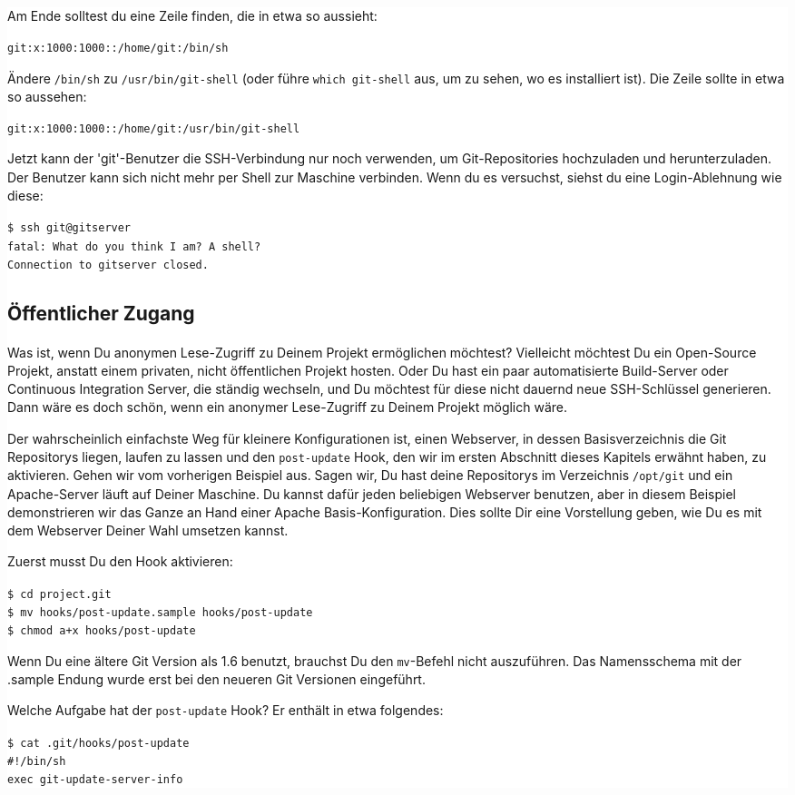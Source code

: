 Am Ende solltest du eine Zeile finden, die in etwa so aussieht:

	git:x:1000:1000::/home/git:/bin/sh



Ändere `/bin/sh` zu `/usr/bin/git-shell` (oder führe `which git-shell` aus, um zu sehen, wo es installiert ist). Die Zeile sollte in etwa so aussehen:

	git:x:1000:1000::/home/git:/usr/bin/git-shell



Jetzt kann der 'git'-Benutzer die SSH-Verbindung nur noch verwenden, um Git-Repositories hochzuladen und herunterzuladen. Der Benutzer kann sich nicht mehr per Shell zur Maschine verbinden. Wenn du es versuchst, siehst du eine Login-Ablehnung wie diese:

	$ ssh git@gitserver
	fatal: What do you think I am? A shell?
	Connection to gitserver closed.


## Öffentlicher Zugang ##



Was ist, wenn Du anonymen Lese-Zugriff zu Deinem Projekt ermöglichen möchtest? Vielleicht möchtest Du ein Open-Source Projekt, anstatt einem privaten, nicht öffentlichen Projekt hosten. Oder Du hast ein paar automatisierte Build-Server oder Continuous Integration Server, die ständig wechseln, und Du möchtest für diese nicht dauernd neue SSH-Schlüssel generieren. Dann wäre es doch schön, wenn ein anonymer Lese-Zugriff zu Deinem Projekt möglich wäre.



Der wahrscheinlich einfachste Weg für kleinere Konfigurationen ist, einen Webserver, in dessen Basisverzeichnis die Git Repositorys liegen, laufen zu lassen und den `post-update` Hook, den wir im ersten Abschnitt dieses Kapitels erwähnt haben, zu aktivieren. Gehen wir vom vorherigen Beispiel aus. Sagen wir, Du hast deine Repositorys im Verzeichnis `/opt/git` und ein Apache-Server läuft auf Deiner Maschine. Du kannst dafür jeden beliebigen Webserver benutzen, aber in diesem Beispiel demonstrieren wir das Ganze an Hand einer Apache Basis-Konfiguration. Dies sollte Dir eine Vorstellung geben, wie Du es mit dem Webserver Deiner Wahl umsetzen kannst.



Zuerst musst Du den Hook aktivieren:

	$ cd project.git
	$ mv hooks/post-update.sample hooks/post-update
	$ chmod a+x hooks/post-update



Wenn Du eine ältere Git Version als 1.6 benutzt, brauchst Du den `mv`-Befehl nicht auszuführen. Das Namensschema mit der .sample Endung wurde erst bei den neueren Git Versionen eingeführt.



Welche Aufgabe hat der `post-update` Hook? Er enthält in etwa folgendes:

	$ cat .git/hooks/post-update 
	#!/bin/sh
	exec git-update-server-info
